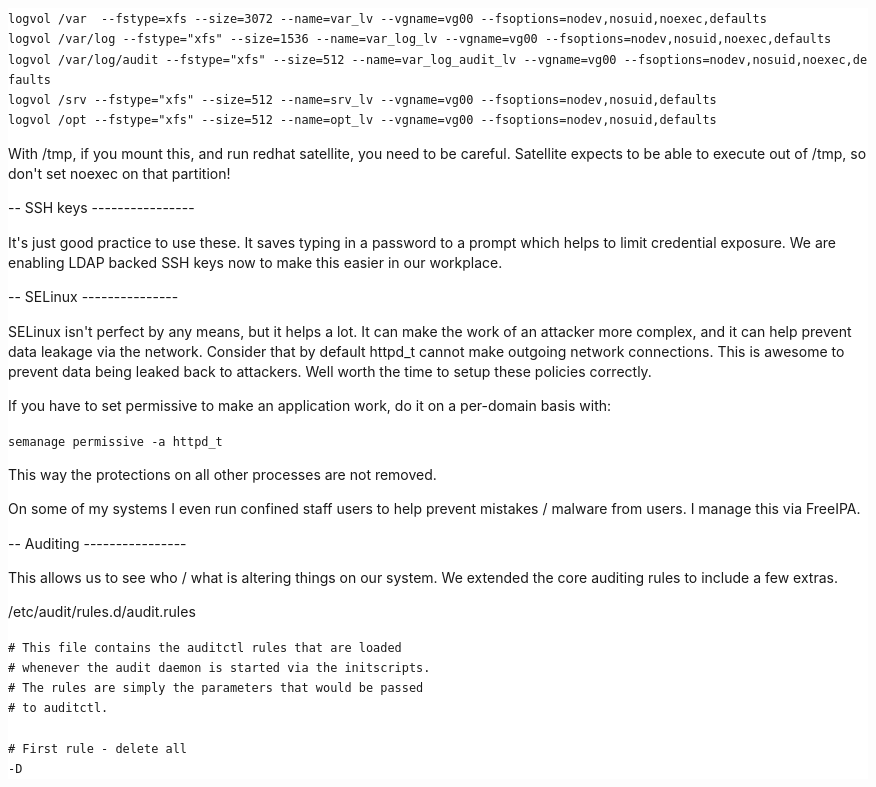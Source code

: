     logvol /var  --fstype=xfs --size=3072 --name=var_lv --vgname=vg00 --fsoptions=nodev,nosuid,noexec,defaults
    logvol /var/log --fstype="xfs" --size=1536 --name=var_log_lv --vgname=vg00 --fsoptions=nodev,nosuid,noexec,defaults
    logvol /var/log/audit --fstype="xfs" --size=512 --name=var_log_audit_lv --vgname=vg00 --fsoptions=nodev,nosuid,noexec,defaults
    logvol /srv --fstype="xfs" --size=512 --name=srv_lv --vgname=vg00 --fsoptions=nodev,nosuid,defaults
    logvol /opt --fstype="xfs" --size=512 --name=opt_lv --vgname=vg00 --fsoptions=nodev,nosuid,defaults

With /tmp, if you mount this, and run redhat satellite, you need to be
careful. Satellite expects to be able to execute out of /tmp, so don\'t
set noexec on that partition!

\-- SSH keys \-\-\-\-\-\-\-\-\-\-\-\-\-\-\--

It\'s just good practice to use these. It saves typing in a password to
a prompt which helps to limit credential exposure. We are enabling LDAP
backed SSH keys now to make this easier in our workplace.

\-- SELinux \-\-\-\-\-\-\-\-\-\-\-\-\-\--

SELinux isn\'t perfect by any means, but it helps a lot. It can make the
work of an attacker more complex, and it can help prevent data leakage
via the network. Consider that by default httpd_t cannot make outgoing
network connections. This is awesome to prevent data being leaked back
to attackers. Well worth the time to setup these policies correctly.

If you have to set permissive to make an application work, do it on a
per-domain basis with:

    semanage permissive -a httpd_t

This way the protections on all other processes are not removed.

On some of my systems I even run confined staff users to help prevent
mistakes / malware from users. I manage this via FreeIPA.

\-- Auditing \-\-\-\-\-\-\-\-\-\-\-\-\-\-\--

This allows us to see who / what is altering things on our system. We
extended the core auditing rules to include a few extras.

/etc/audit/rules.d/audit.rules

    # This file contains the auditctl rules that are loaded
    # whenever the audit daemon is started via the initscripts.
    # The rules are simply the parameters that would be passed
    # to auditctl.

    # First rule - delete all
    -D
